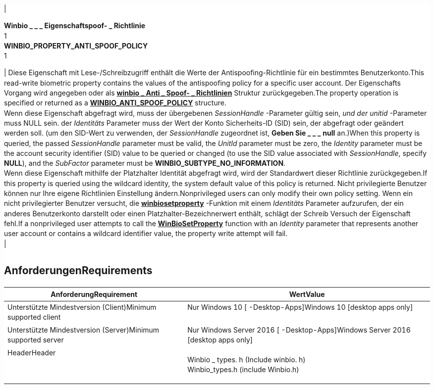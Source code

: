 | <span id="WINBIO_PROPERTY_ANTI_SPOOF_POLICY"></span><span id="winbio_property_anti_spoof_policy"></span><dl> <span data-ttu-id="8c7bc-130"><dt>**Winbio \_ \_ \_ Eigenschaftspoof- \_ Richtlinie**</dt> <dt>1</dt></span><span class="sxs-lookup"><span data-stu-id="8c7bc-130"><dt>**WINBIO\_PROPERTY\_ANTI\_SPOOF\_POLICY**</dt> <dt>1</dt></span></span> </dl>                            | <span data-ttu-id="8c7bc-131">Diese Eigenschaft mit Lese-/Schreibzugriff enthält die Werte der Antispoofing-Richtlinie für ein bestimmtes Benutzerkonto.</span><span class="sxs-lookup"><span data-stu-id="8c7bc-131">This read-write biometric property contains the values of the antispoofing policy for a specific user account.</span></span> <span data-ttu-id="8c7bc-132">Der Eigenschafts Vorgang wird angegeben oder als [**winbio \_ Anti \_ Spoof- \_ Richtlinien**](winbio-anti-spoof-policy.md) Struktur zurückgegeben.</span><span class="sxs-lookup"><span data-stu-id="8c7bc-132">The property operation is specified or returned as a [**WINBIO\_ANTI\_SPOOF\_POLICY**](winbio-anti-spoof-policy.md) structure.</span></span><br/> <span data-ttu-id="8c7bc-133">Wenn diese Eigenschaft abgefragt wird, muss der übergebenen *SessionHandle* -Parameter gültig sein, *und der* *unitid* -Parameter muss NULL sein. der *Identitäts* Parameter muss der Wert der Konto Sicherheits-ID (SID) sein, der abgefragt oder geändert werden soll. (um den SID-Wert zu verwenden, der *SessionHandle* zugeordnet ist, **Geben Sie \_ \_ \_** **null** an.)</span><span class="sxs-lookup"><span data-stu-id="8c7bc-133">When this property is queried, the passed *SessionHandle* parameter must be valid, the *UnitId* parameter must be zero, the *Identity* parameter must be the account security identifier (SID) value to be queried or changed (to use the SID value associated with *SessionHandle*, specify **NULL**), and the *SubFactor* parameter must be **WINBIO\_SUBTYPE\_NO\_INFORMATION**.</span></span><br/> <span data-ttu-id="8c7bc-134">Wenn diese Eigenschaft mithilfe der Platzhalter Identität abgefragt wird, wird der Standardwert dieser Richtlinie zurückgegeben.</span><span class="sxs-lookup"><span data-stu-id="8c7bc-134">If this property is queried using the wildcard identity, the system default value of this policy is returned.</span></span> <span data-ttu-id="8c7bc-135">Nicht privilegierte Benutzer können nur Ihre eigene Richtlinien Einstellung ändern.</span><span class="sxs-lookup"><span data-stu-id="8c7bc-135">Nonprivileged users can only modify their own policy setting.</span></span> <span data-ttu-id="8c7bc-136">Wenn ein nicht privilegierter Benutzer versucht, die [**winbiosetproperty**](/windows/desktop/api/winbio/nf-winbio-winbiosetproperty) -Funktion mit einem *Identitäts* Parameter aufzurufen, der ein anderes Benutzerkonto darstellt oder einen Platzhalter-Bezeichnerwert enthält, schlägt der Schreib Versuch der Eigenschaft fehl.</span><span class="sxs-lookup"><span data-stu-id="8c7bc-136">If a nonprivileged user attempts to call the [**WinBioSetProperty**](/windows/desktop/api/winbio/nf-winbio-winbiosetproperty) function with an *Identity* parameter that represents another user account or contains a wildcard identifier value, the property write attempt will fail.</span></span><br/> |



## <a name="requirements"></a><span data-ttu-id="8c7bc-137">Anforderungen</span><span class="sxs-lookup"><span data-stu-id="8c7bc-137">Requirements</span></span>



| <span data-ttu-id="8c7bc-138">Anforderung</span><span class="sxs-lookup"><span data-stu-id="8c7bc-138">Requirement</span></span> | <span data-ttu-id="8c7bc-139">Wert</span><span class="sxs-lookup"><span data-stu-id="8c7bc-139">Value</span></span> |
|-------------------------------------|---------------------------------------------------------------------------------------------------------------|
| <span data-ttu-id="8c7bc-140">Unterstützte Mindestversion (Client)</span><span class="sxs-lookup"><span data-stu-id="8c7bc-140">Minimum supported client</span></span><br/> | <span data-ttu-id="8c7bc-141">Nur Windows 10 \[ -Desktop-Apps\]</span><span class="sxs-lookup"><span data-stu-id="8c7bc-141">Windows 10 \[desktop apps only\]</span></span><br/>                                                                   |
| <span data-ttu-id="8c7bc-142">Unterstützte Mindestversion (Server)</span><span class="sxs-lookup"><span data-stu-id="8c7bc-142">Minimum supported server</span></span><br/> | <span data-ttu-id="8c7bc-143">Nur Windows Server 2016 \[ -Desktop-Apps\]</span><span class="sxs-lookup"><span data-stu-id="8c7bc-143">Windows Server 2016 \[desktop apps only\]</span></span><br/>                                                          |
| <span data-ttu-id="8c7bc-144">Header</span><span class="sxs-lookup"><span data-stu-id="8c7bc-144">Header</span></span><br/>                   | <dl> <span data-ttu-id="8c7bc-145"><dt>Winbio \_ types. h (Include winbio. h)</dt></span><span class="sxs-lookup"><span data-stu-id="8c7bc-145"><dt>Winbio\_types.h (include Winbio.h)</dt></span></span> </dl> |



 

 






